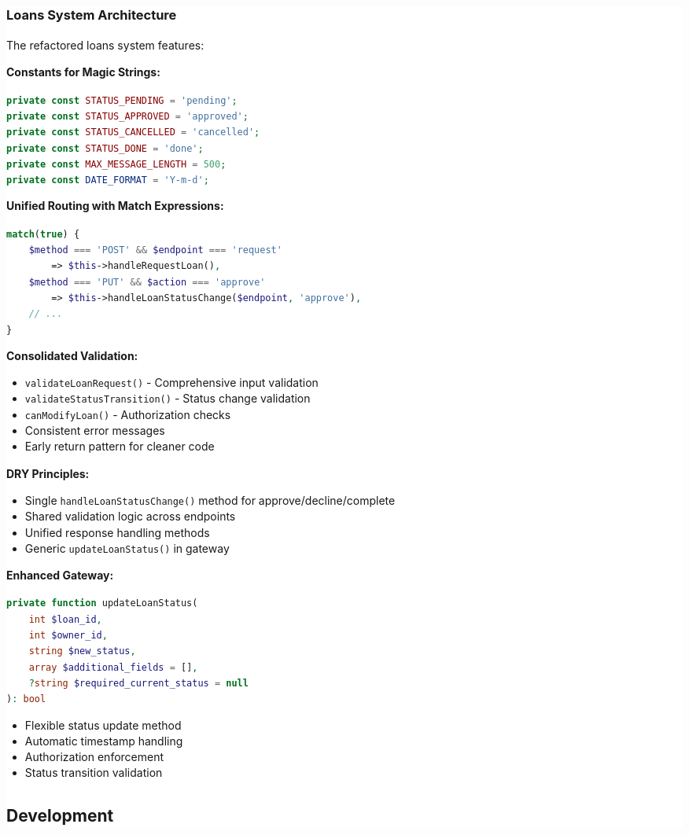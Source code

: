 ### Loans System Architecture

The refactored loans system features:

**Constants for Magic Strings:**
```php
private const STATUS_PENDING = 'pending';
private const STATUS_APPROVED = 'approved';
private const STATUS_CANCELLED = 'cancelled';
private const STATUS_DONE = 'done';
private const MAX_MESSAGE_LENGTH = 500;
private const DATE_FORMAT = 'Y-m-d';
```

**Unified Routing with Match Expressions:**
```php
match(true) {
    $method === 'POST' && $endpoint === 'request'
        => $this->handleRequestLoan(),
    $method === 'PUT' && $action === 'approve'
        => $this->handleLoanStatusChange($endpoint, 'approve'),
    // ...
}
```

**Consolidated Validation:**
- `validateLoanRequest()` - Comprehensive input validation
- `validateStatusTransition()` - Status change validation
- `canModifyLoan()` - Authorization checks
- Consistent error messages
- Early return pattern for cleaner code

**DRY Principles:**
- Single `handleLoanStatusChange()` method for approve/decline/complete
- Shared validation logic across endpoints
- Unified response handling methods
- Generic `updateLoanStatus()` in gateway

**Enhanced Gateway:**
```php
private function updateLoanStatus(
    int $loan_id,
    int $owner_id,
    string $new_status,
    array $additional_fields = [],
    ?string $required_current_status = null
): bool
```
- Flexible status update method
- Automatic timestamp handling
- Authorization enforcement
- Status transition validation

## Development
